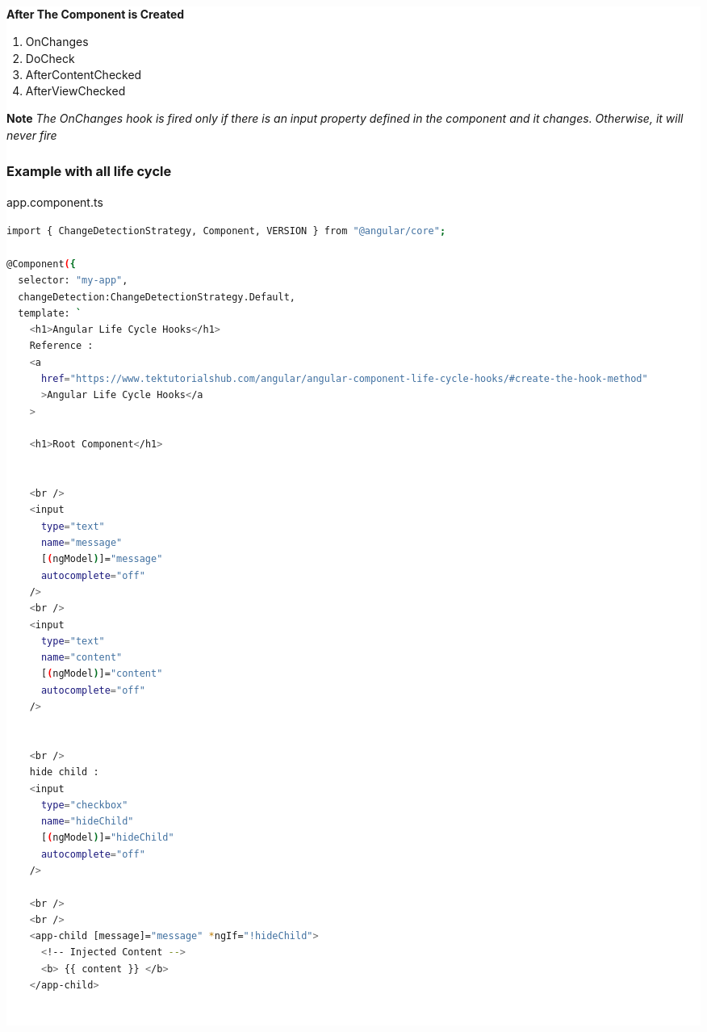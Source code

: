 **After The Component is Created**

1. OnChanges
2. DoCheck
3. AfterContentChecked
4. AfterViewChecked

**Note**
*The OnChanges hook is fired only if there is an input property defined in the component and it changes. Otherwise, it will never fire*

### Example with all life cycle 

app.component.ts
```sh
import { ChangeDetectionStrategy, Component, VERSION } from "@angular/core";

@Component({
  selector: "my-app",
  changeDetection:ChangeDetectionStrategy.Default,
  template: `
    <h1>Angular Life Cycle Hooks</h1>
    Reference :
    <a
      href="https://www.tektutorialshub.com/angular/angular-component-life-cycle-hooks/#create-the-hook-method"
      >Angular Life Cycle Hooks</a
    >

    <h1>Root Component</h1>


    <br />
    <input
      type="text"
      name="message"
      [(ngModel)]="message"
      autocomplete="off"
    />
    <br />
    <input
      type="text"
      name="content"
      [(ngModel)]="content"
      autocomplete="off"
    />


    <br />
    hide child :
    <input
      type="checkbox"
      name="hideChild"
      [(ngModel)]="hideChild"
      autocomplete="off"
    />

    <br />
    <br />
    <app-child [message]="message" *ngIf="!hideChild">
      <!-- Injected Content -->
      <b> {{ content }} </b>
    </app-child>

    
```